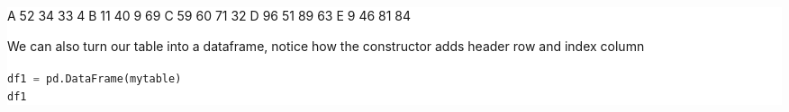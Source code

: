   <tbody>
    <tr>
      <th>A</th>
      <td>52</td>
      <td>34</td>
      <td>33</td>
      <td>4</td>
    </tr>
    <tr>
      <th>B</th>
      <td>11</td>
      <td>40</td>
      <td>9</td>
      <td>69</td>
    </tr>
    <tr>
      <th>C</th>
      <td>59</td>
      <td>60</td>
      <td>71</td>
      <td>32</td>
    </tr>
    <tr>
      <th>D</th>
      <td>96</td>
      <td>51</td>
      <td>89</td>
      <td>63</td>
    </tr>
    <tr>
      <th>E</th>
      <td>9</td>
      <td>46</td>
      <td>81</td>
      <td>84</td>
    </tr>
  </tbody>
</table>
</div>



We can also turn our table into a dataframe, notice how the constructor adds header row and index column


```python
df1 = pd.DataFrame(mytable)
df1
```




<div>
<style scoped>
    .dataframe tbody tr th:only-of-type {
        vertical-align: middle;
    }
